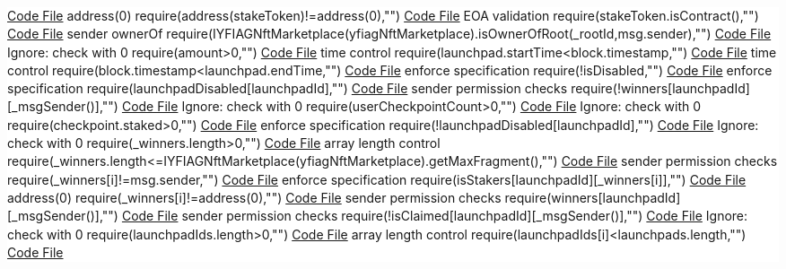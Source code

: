 [Code File](contracts/mainnet/4f/4FC740E85B8CE94ac5793540A3476e4A164eE691_YFIAGLaunchPad.sol#L628)
address(0)
require(address(stakeToken)!=address(0),"")
[Code File](contracts/mainnet/4f/4FC740E85B8CE94ac5793540A3476e4A164eE691_YFIAGLaunchPad.sol#L629)
EOA validation
require(stakeToken.isContract(),"")
[Code File](contracts/mainnet/4f/4FC740E85B8CE94ac5793540A3476e4A164eE691_YFIAGLaunchPad.sol#L630)
sender ownerOf
require(IYFIAGNftMarketplace(yfiagNftMarketplace).isOwnerOfRoot(_rootId,msg.sender),"")
[Code File](contracts/mainnet/4f/4FC740E85B8CE94ac5793540A3476e4A164eE691_YFIAGLaunchPad.sol#L677)
Ignore: check with 0
require(amount>0,"")
[Code File](contracts/mainnet/4f/4FC740E85B8CE94ac5793540A3476e4A164eE691_YFIAGLaunchPad.sol#L682)
time control
require(launchpad.startTime<block.timestamp,"")
[Code File](contracts/mainnet/4f/4FC740E85B8CE94ac5793540A3476e4A164eE691_YFIAGLaunchPad.sol#L685)
time control
require(block.timestamp<launchpad.endTime,"")
[Code File](contracts/mainnet/4f/4FC740E85B8CE94ac5793540A3476e4A164eE691_YFIAGLaunchPad.sol#L691)
enforce specification
require(!isDisabled,"")
[Code File](contracts/mainnet/4f/4FC740E85B8CE94ac5793540A3476e4A164eE691_YFIAGLaunchPad.sol#L714)
enforce specification
require(launchpadDisabled[launchpadId],"")
[Code File](contracts/mainnet/4f/4FC740E85B8CE94ac5793540A3476e4A164eE691_YFIAGLaunchPad.sol#L721)
sender permission checks
require(!winners[launchpadId][_msgSender()],"")
[Code File](contracts/mainnet/4f/4FC740E85B8CE94ac5793540A3476e4A164eE691_YFIAGLaunchPad.sol#L730)
Ignore: check with 0
require(userCheckpointCount>0,"")
[Code File](contracts/mainnet/4f/4FC740E85B8CE94ac5793540A3476e4A164eE691_YFIAGLaunchPad.sol#L739)
Ignore: check with 0
require(checkpoint.staked>0,"")
[Code File](contracts/mainnet/4f/4FC740E85B8CE94ac5793540A3476e4A164eE691_YFIAGLaunchPad.sol#L757)
enforce specification
require(!launchpadDisabled[launchpadId],"")
[Code File](contracts/mainnet/4f/4FC740E85B8CE94ac5793540A3476e4A164eE691_YFIAGLaunchPad.sol#L758)
Ignore: check with 0
require(_winners.length>0,"")
[Code File](contracts/mainnet/4f/4FC740E85B8CE94ac5793540A3476e4A164eE691_YFIAGLaunchPad.sol#L759)
array length control
require(_winners.length<=IYFIAGNftMarketplace(yfiagNftMarketplace).getMaxFragment(),"")
[Code File](contracts/mainnet/4f/4FC740E85B8CE94ac5793540A3476e4A164eE691_YFIAGLaunchPad.sol#L761)
sender permission checks
require(_winners[i]!=msg.sender,"")
[Code File](contracts/mainnet/4f/4FC740E85B8CE94ac5793540A3476e4A164eE691_YFIAGLaunchPad.sol#L762)
enforce specification
require(isStakers[launchpadId][_winners[i]],"")
[Code File](contracts/mainnet/4f/4FC740E85B8CE94ac5793540A3476e4A164eE691_YFIAGLaunchPad.sol#L763)
address(0)
require(_winners[i]!=address(0),"")
[Code File](contracts/mainnet/4f/4FC740E85B8CE94ac5793540A3476e4A164eE691_YFIAGLaunchPad.sol#L786)
sender permission checks
require(winners[launchpadId][_msgSender()],"")
[Code File](contracts/mainnet/4f/4FC740E85B8CE94ac5793540A3476e4A164eE691_YFIAGLaunchPad.sol#L789)
sender permission checks
require(!isClaimed[launchpadId][_msgSender()],"")
[Code File](contracts/mainnet/4f/4FC740E85B8CE94ac5793540A3476e4A164eE691_YFIAGLaunchPad.sol#L828)
Ignore: check with 0
require(launchpadIds.length>0,"")
[Code File](contracts/mainnet/4f/4FC740E85B8CE94ac5793540A3476e4A164eE691_YFIAGLaunchPad.sol#L831)
array length control
require(launchpadIds[i]<launchpads.length,"")
[Code File](contracts/mainnet/4f/4FC740E85B8CE94ac5793540A3476e4A164eE691_YFIAGLaunchPad.sol#L832)